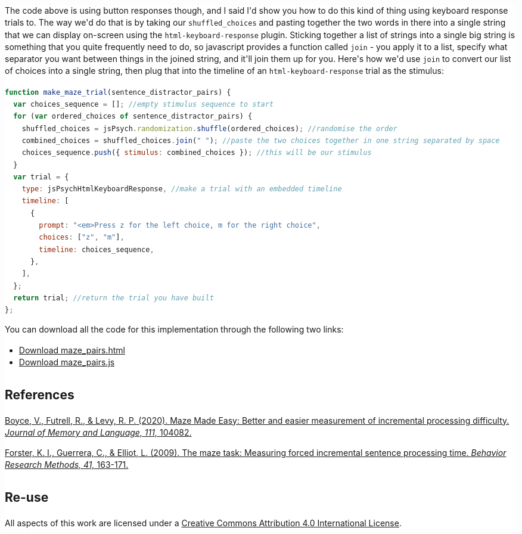The code above is using button responses though, and I said I'd show you how to do this kind of thing using keyboard response trials to. The way we'd do that is by taking our `shuffled_choices` and pasting together the two words in there into a single string that we can display on-screen using the `html-keyboard-response` plugin. Sticking together a list of strings into a single big string is something that you quite frequently need to do, so javascript provides a function called `join` - you apply it to a list, specify what separator you want between things in the joined string, and it'll join them up for you. Here's how we'd use `join` to convert our list of choices into a single string, then plug that into the timeline of an `html-keyboard-response` trial as the stimulus:

```js
function make_maze_trial(sentence_distractor_pairs) {
  var choices_sequence = []; //empty stimulus sequence to start
  for (var ordered_choices of sentence_distractor_pairs) {
    shuffled_choices = jsPsych.randomization.shuffle(ordered_choices); //randomise the order
    combined_choices = shuffled_choices.join(" "); //paste the two choices together in one string separated by space
    choices_sequence.push({ stimulus: combined_choices }); //this will be our stimulus
  }
  var trial = {
    type: jsPsychHtmlKeyboardResponse, //make a trial with an embedded timeline
    timeline: [
      {
        prompt: "<em>Press z for the left choice, m for the right choice",
        choices: ["z", "m"],
        timeline: choices_sequence,
      },
    ],
  };
  return trial; //return the trial you have built
};
```

You can download all the code for this implementation through the following two links:
- <a href="code/maze/maze_pairs.html" download> Download maze_pairs.html</a>
- <a href="code/maze/maze_pairs.js" download> Download maze_pairs.js</a>

## References

[Boyce, V., Futrell, R., & Levy, R. P. (2020). Maze Made Easy: Better and easier measurement of incremental processing difficulty.
*Journal of Memory and Language, 111,* 104082.](https://doi.org/10.1016/j.jml.2019.104082)

[Forster, K. I., Guerrera, C., & Elliot, L. (2009). The maze task: Measuring forced incremental sentence processing time.
*Behavior Research Methods, 41,* 163-171.](https://doi.org/10.3758/BRM.41.1.163)

## Re-use

All aspects of this work are licensed under a [Creative Commons Attribution 4.0 International License](http://creativecommons.org/licenses/by/4.0/).
